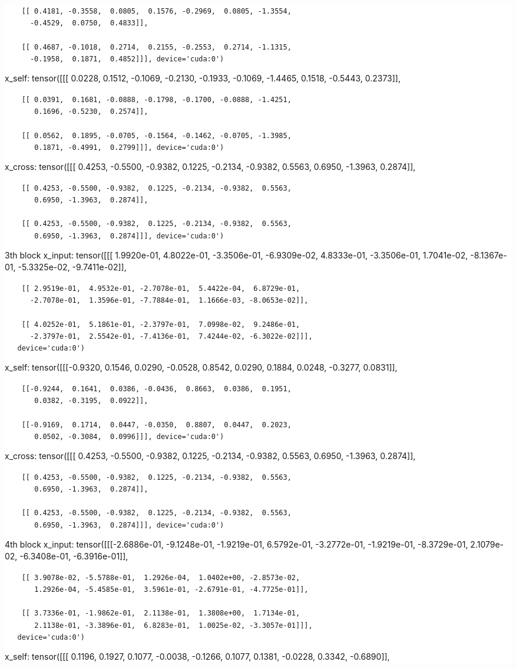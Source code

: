         [[ 0.4181, -0.3558,  0.0805,  0.1576, -0.2969,  0.0805, -1.3554,
          -0.4529,  0.0750,  0.4833]],

        [[ 0.4687, -0.1018,  0.2714,  0.2155, -0.2553,  0.2714, -1.1315,
          -0.1958,  0.1871,  0.4852]]], device='cuda:0')
x_self: tensor([[[ 0.0228,  0.1512, -0.1069, -0.2130, -0.1933, -0.1069, -1.4465,
           0.1518, -0.5443,  0.2373]],

        [[ 0.0391,  0.1681, -0.0888, -0.1798, -0.1700, -0.0888, -1.4251,
           0.1696, -0.5230,  0.2574]],

        [[ 0.0562,  0.1895, -0.0705, -0.1564, -0.1462, -0.0705, -1.3985,
           0.1871, -0.4991,  0.2799]]], device='cuda:0')
x_cross: tensor([[[ 0.4253, -0.5500, -0.9382,  0.1225, -0.2134, -0.9382,  0.5563,
           0.6950, -1.3963,  0.2874]],

        [[ 0.4253, -0.5500, -0.9382,  0.1225, -0.2134, -0.9382,  0.5563,
           0.6950, -1.3963,  0.2874]],

        [[ 0.4253, -0.5500, -0.9382,  0.1225, -0.2134, -0.9382,  0.5563,
           0.6950, -1.3963,  0.2874]]], device='cuda:0')
3th block
x_input: tensor([[[ 1.9920e-01,  4.8022e-01, -3.3506e-01, -6.9309e-02,  4.8333e-01,
          -3.3506e-01,  1.7041e-02, -8.1367e-01, -5.3325e-02, -9.7411e-02]],

        [[ 2.9519e-01,  4.9532e-01, -2.7078e-01,  5.4422e-04,  6.8729e-01,
          -2.7078e-01,  1.3596e-01, -7.7884e-01,  1.1666e-03, -8.0653e-02]],

        [[ 4.0252e-01,  5.1861e-01, -2.3797e-01,  7.0998e-02,  9.2486e-01,
          -2.3797e-01,  2.5542e-01, -7.4136e-01,  7.4244e-02, -6.3022e-02]]],
       device='cuda:0')
x_self: tensor([[[-0.9320,  0.1546,  0.0290, -0.0528,  0.8542,  0.0290,  0.1884,
           0.0248, -0.3277,  0.0831]],

        [[-0.9244,  0.1641,  0.0386, -0.0436,  0.8663,  0.0386,  0.1951,
           0.0382, -0.3195,  0.0922]],

        [[-0.9169,  0.1714,  0.0447, -0.0350,  0.8807,  0.0447,  0.2023,
           0.0502, -0.3084,  0.0996]]], device='cuda:0')
x_cross: tensor([[[ 0.4253, -0.5500, -0.9382,  0.1225, -0.2134, -0.9382,  0.5563,
           0.6950, -1.3963,  0.2874]],

        [[ 0.4253, -0.5500, -0.9382,  0.1225, -0.2134, -0.9382,  0.5563,
           0.6950, -1.3963,  0.2874]],

        [[ 0.4253, -0.5500, -0.9382,  0.1225, -0.2134, -0.9382,  0.5563,
           0.6950, -1.3963,  0.2874]]], device='cuda:0')
4th block
x_input: tensor([[[-2.6886e-01, -9.1248e-01, -1.9219e-01,  6.5792e-01, -3.2772e-01,
          -1.9219e-01, -8.3729e-01,  2.1079e-02, -6.3408e-01, -6.3916e-01]],

        [[ 3.9078e-02, -5.5788e-01,  1.2926e-04,  1.0402e+00, -2.8573e-02,
           1.2926e-04, -5.4585e-01,  3.5961e-01, -2.6791e-01, -4.7725e-01]],

        [[ 3.7336e-01, -1.9862e-01,  2.1138e-01,  1.3808e+00,  1.7134e-01,
           2.1138e-01, -3.3896e-01,  6.8283e-01,  1.0025e-02, -3.3057e-01]]],
       device='cuda:0')
x_self: tensor([[[ 0.1196,  0.1927,  0.1077, -0.0038, -0.1266,  0.1077,  0.1381,
          -0.0228,  0.3342, -0.6890]],
